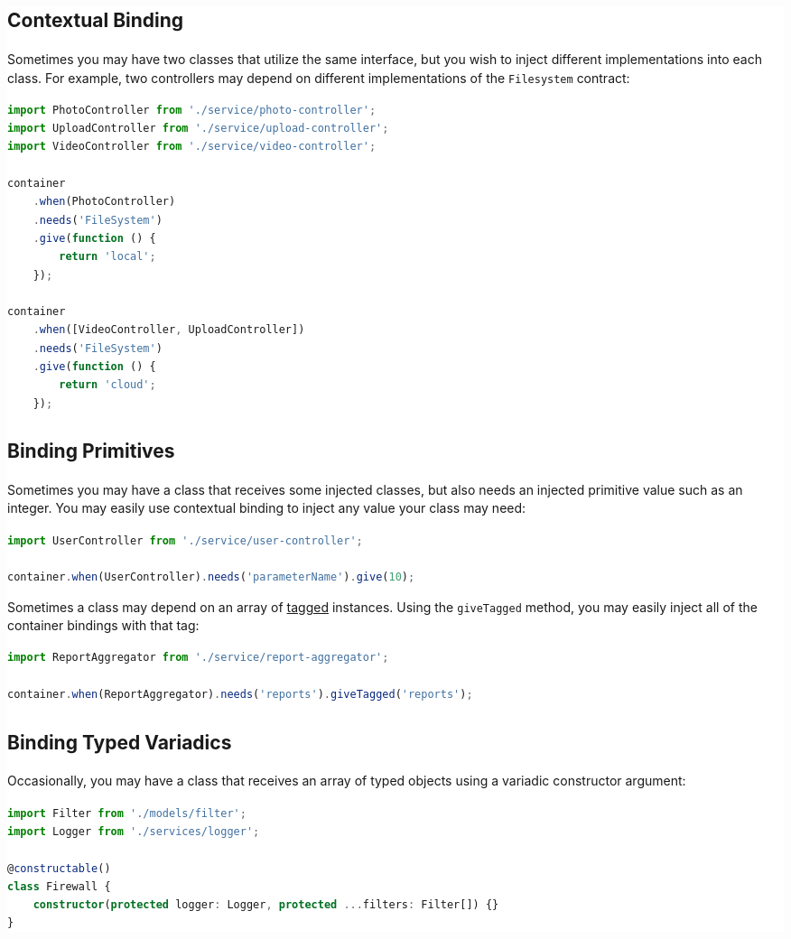 ## Contextual Binding

Sometimes you may have two classes that utilize the same interface, but you wish to inject different implementations into each class. For example, two controllers may depend on different implementations of the `Filesystem` contract:

```ts
import PhotoController from './service/photo-controller';
import UploadController from './service/upload-controller';
import VideoController from './service/video-controller';

container
    .when(PhotoController)
    .needs('FileSystem')
    .give(function () {
        return 'local';
    });

container
    .when([VideoController, UploadController])
    .needs('FileSystem')
    .give(function () {
        return 'cloud';
    });
```

## Binding Primitives

Sometimes you may have a class that receives some injected classes, but also needs an injected primitive value such as an integer. You may easily use contextual binding to inject any value your class may need:

```ts
import UserController from './service/user-controller';

container.when(UserController).needs('parameterName').give(10);
```

Sometimes a class may depend on an array of [tagged](#tagging) instances. Using the `giveTagged` method, you may easily inject all of the container bindings with that tag:

```ts
import ReportAggregator from './service/report-aggregator';

container.when(ReportAggregator).needs('reports').giveTagged('reports');
```

## Binding Typed Variadics

Occasionally, you may have a class that receives an array of typed objects using a variadic constructor argument:

```ts
import Filter from './models/filter';
import Logger from './services/logger';

@constructable()
class Firewall {
    constructor(protected logger: Logger, protected ...filters: Filter[]) {}
}
```
